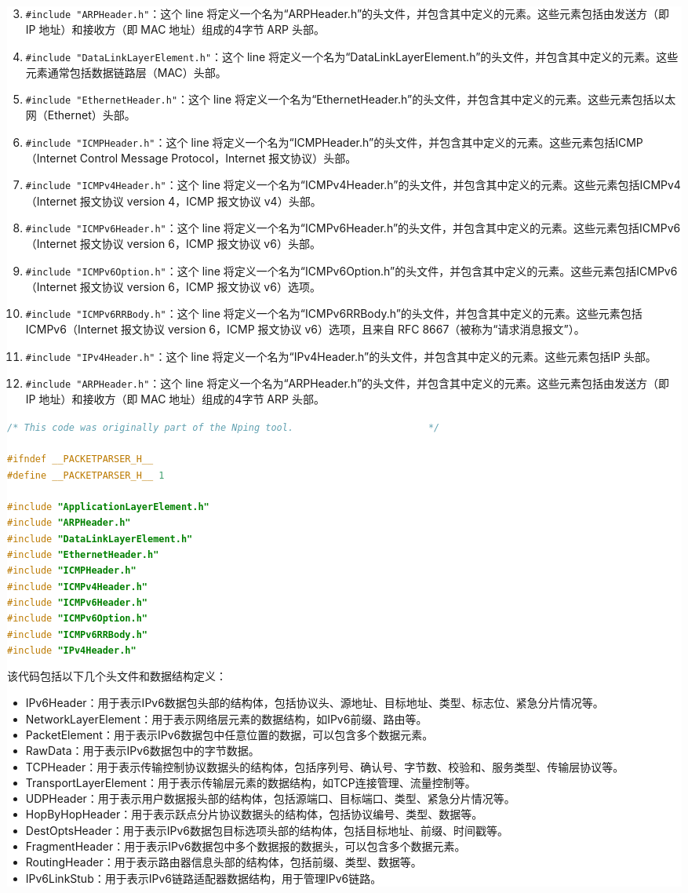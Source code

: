3. `#include "ARPHeader.h"`：这个 line 将定义一个名为“ARPHeader.h”的头文件，并包含其中定义的元素。这些元素包括由发送方（即 IP 地址）和接收方（即 MAC 地址）组成的4字节 ARP 头部。

4. `#include "DataLinkLayerElement.h"`：这个 line 将定义一个名为“DataLinkLayerElement.h”的头文件，并包含其中定义的元素。这些元素通常包括数据链路层（MAC）头部。

5. `#include "EthernetHeader.h"`：这个 line 将定义一个名为“EthernetHeader.h”的头文件，并包含其中定义的元素。这些元素包括以太网（Ethernet）头部。

6. `#include "ICMPHeader.h"`：这个 line 将定义一个名为“ICMPHeader.h”的头文件，并包含其中定义的元素。这些元素包括ICMP（Internet Control Message Protocol，Internet 报文协议）头部。

7. `#include "ICMPv4Header.h"`：这个 line 将定义一个名为“ICMPv4Header.h”的头文件，并包含其中定义的元素。这些元素包括ICMPv4（Internet 报文协议 version 4，ICMP 报文协议 v4）头部。

8. `#include "ICMPv6Header.h"`：这个 line 将定义一个名为“ICMPv6Header.h”的头文件，并包含其中定义的元素。这些元素包括ICMPv6（Internet 报文协议 version 6，ICMP 报文协议 v6）头部。

9. `#include "ICMPv6Option.h"`：这个 line 将定义一个名为“ICMPv6Option.h”的头文件，并包含其中定义的元素。这些元素包括ICMPv6（Internet 报文协议 version 6，ICMP 报文协议 v6）选项。

10. `#include "ICMPv6RRBody.h"`：这个 line 将定义一个名为“ICMPv6RRBody.h”的头文件，并包含其中定义的元素。这些元素包括ICMPv6（Internet 报文协议 version 6，ICMP 报文协议 v6）选项，且来自 RFC 8667（被称为“请求消息报文”）。

11. `#include "IPv4Header.h"`：这个 line 将定义一个名为“IPv4Header.h”的头文件，并包含其中定义的元素。这些元素包括IP 头部。

12. `#include "ARPHeader.h"`：这个 line 将定义一个名为“ARPHeader.h”的头文件，并包含其中定义的元素。这些元素包括由发送方（即 IP 地址）和接收方（即 MAC 地址）组成的4字节 ARP 头部。


```cpp
/* This code was originally part of the Nping tool.                        */

#ifndef __PACKETPARSER_H__
#define __PACKETPARSER_H__ 1

#include "ApplicationLayerElement.h"
#include "ARPHeader.h"
#include "DataLinkLayerElement.h"
#include "EthernetHeader.h"
#include "ICMPHeader.h"
#include "ICMPv4Header.h"
#include "ICMPv6Header.h"
#include "ICMPv6Option.h"
#include "ICMPv6RRBody.h"
#include "IPv4Header.h"
```



该代码包括以下几个头文件和数据结构定义：

- IPv6Header：用于表示IPv6数据包头部的结构体，包括协议头、源地址、目标地址、类型、标志位、紧急分片情况等。
- NetworkLayerElement：用于表示网络层元素的数据结构，如IPv6前缀、路由等。
- PacketElement：用于表示IPv6数据包中任意位置的数据，可以包含多个数据元素。
- RawData：用于表示IPv6数据包中的字节数据。
- TCPHeader：用于表示传输控制协议数据头的结构体，包括序列号、确认号、字节数、校验和、服务类型、传输层协议等。
- TransportLayerElement：用于表示传输层元素的数据结构，如TCP连接管理、流量控制等。
- UDPHeader：用于表示用户数据报头部的结构体，包括源端口、目标端口、类型、紧急分片情况等。
- HopByHopHeader：用于表示跃点分片协议数据头的结构体，包括协议编号、类型、数据等。
- DestOptsHeader：用于表示IPv6数据包目标选项头部的结构体，包括目标地址、前缀、时间戳等。
- FragmentHeader：用于表示IPv6数据包中多个数据报的数据头，可以包含多个数据元素。
- RoutingHeader：用于表示路由器信息头部的结构体，包括前缀、类型、数据等。
- IPv6LinkStub：用于表示IPv6链路适配器数据结构，用于管理IPv6链路。
